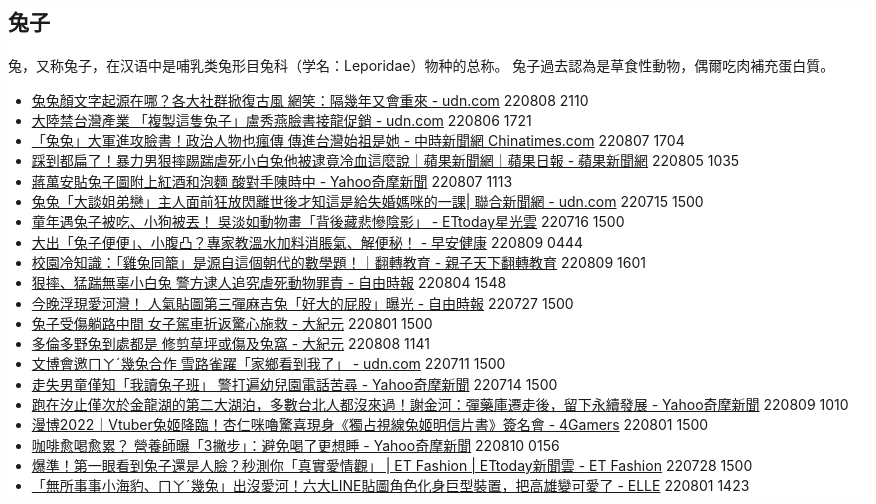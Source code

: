 ## 兔子

兔，又称兔子，在汉语中是哺乳类兔形目兔科（学名：Leporidae）物种的总称。 兔子過去認為是草食性動物，偶爾吃肉補充蛋白質。
- [兔兔顏文字起源在哪？各大社群掀復古風 網笑：隔幾年又會重來 - udn.com](https://udn.com/news/story/7088/6522208 "兔兔顏文字起源在哪？各大社群掀復古風 網笑：隔幾年又會重來 - udn.com") 220808 2110
- [大陸禁台灣產業 「複製這隻兔子」盧秀燕臉書接龍促銷 - udn.com](https://udn.com/news/story/122946/6517776 "大陸禁台灣產業 「複製這隻兔子」盧秀燕臉書接龍促銷 - udn.com") 220806 1721
- [「兔兔」大軍進攻臉書！政治人物也瘋傳 傳進台灣始祖是她 - 中時新聞網 Chinatimes.com](https://www.chinatimes.com/realtimenews/20220807002566-260405 "「兔兔」大軍進攻臉書！政治人物也瘋傳 傳進台灣始祖是她 - 中時新聞網 Chinatimes.com") 220807 1704
- [踩到都扁了！暴力男狠摔踢踹虐死小白兔他被逮竟冷血這麼說｜蘋果新聞網｜蘋果日報 - 蘋果新聞網](https://www.appledaily.com.tw/local/20220805/0A7255028E7246DD268E030A17 "踩到都扁了！暴力男狠摔踢踹虐死小白兔他被逮竟冷血這麼說｜蘋果新聞網｜蘋果日報 - 蘋果新聞網") 220805 1035
- [蔣萬安貼兔子圖附上紅酒和泡麵 酸對手陳時中 - Yahoo奇摩新聞](https://tw.news.yahoo.com/%E8%94%A3%E8%90%AC%E5%AE%89%E8%B2%BC%E5%85%94%E5%AD%90%E5%9C%96%E9%99%84%E4%B8%8A%E7%B4%85%E9%85%92%E5%92%8C%E6%B3%A1%E9%BA%B5-%E9%85%B8%E5%B0%8D%E6%89%8B%E9%99%B3%E6%99%82%E4%B8%AD-025846634.html "蔣萬安貼兔子圖附上紅酒和泡麵 酸對手陳時中 - Yahoo奇摩新聞") 220807 1113
- [兔兔「大談姐弟戀」主人面前狂放閃離世後才知這是給失婚媽咪的一課| 聯合新聞網 - udn.com](https://udn.com/news/story/7470/6464015 "兔兔「大談姐弟戀」主人面前狂放閃離世後才知這是給失婚媽咪的一課| 聯合新聞網 - udn.com") 220715 1500
- [童年遇兔子被吃、小狗被丟！ 吳淡如動物畫「背後藏悲慘陰影」 - ETtoday星光雲](https://star.ettoday.net/news/2295786 "童年遇兔子被吃、小狗被丟！ 吳淡如動物畫「背後藏悲慘陰影」 - ETtoday星光雲") 220716 1500
- [大出「兔子便便」、小腹凸？專家教溫水加料消脹氣、解便秘！ - 早安健康](https://www.edh.tw/article/31511 "大出「兔子便便」、小腹凸？專家教溫水加料消脹氣、解便秘！ - 早安健康") 220809 0444
- [校園冷知識：「雞兔同籠」是源自這個朝代的數學題！｜翻轉教育 - 親子天下翻轉教育](https://flipedu.parenting.com.tw/article/007539 "校園冷知識：「雞兔同籠」是源自這個朝代的數學題！｜翻轉教育 - 親子天下翻轉教育") 220809 1601
- [狠摔、猛踹無辜小白兔 警方逮人追究虐死動物罪責 - 自由時報](https://news.ltn.com.tw/news/society/breakingnews/4014436 "狠摔、猛踹無辜小白兔 警方逮人追究虐死動物罪責 - 自由時報") 220804 1548
- [今晚浮現愛河灣！ 人氣貼圖第三彈麻吉兔「好大的屁股」曝光 - 自由時報](https://news.ltn.com.tw/news/life/breakingnews/4005713 "今晚浮現愛河灣！ 人氣貼圖第三彈麻吉兔「好大的屁股」曝光 - 自由時報") 220727 1500
- [兔子受傷躺路中間 女子駕車折返驚心施救 - 大紀元](https://www.epochtimes.com/b5/22/7/31/n13792463.htm "兔子受傷躺路中間 女子駕車折返驚心施救 - 大紀元") 220801 1500
- [多倫多野兔到處都是 修剪草坪或傷及兔窩 - 大紀元](https://www.epochtimes.com/b5/22/8/8/n13797654.htm "多倫多野兔到處都是 修剪草坪或傷及兔窩 - 大紀元") 220808 1141
- [文博會邀ㄇㄚˊ幾兔合作 雪路雀躍「家鄉看到我了」 - udn.com](https://udn.com/news/story/7266/6452402 "文博會邀ㄇㄚˊ幾兔合作 雪路雀躍「家鄉看到我了」 - udn.com") 220711 1500
- [走失男童僅知「我讀兔子班」 警打遍幼兒園電話苦尋 - Yahoo奇摩新聞](https://tw.news.yahoo.com/%E8%B5%B0%E5%A4%B1%E7%94%B7%E7%AB%A5%E5%83%85%E7%9F%A5-%E6%88%91%E8%AE%80%E5%85%94%E5%AD%90%E7%8F%AD-%E8%AD%A6%E6%89%93%E9%81%8D%E5%B9%BC%E5%85%92%E5%9C%92%E9%9B%BB%E8%A9%B1%E8%8B%A6%E5%B0%8B-025315028.html "走失男童僅知「我讀兔子班」 警打遍幼兒園電話苦尋 - Yahoo奇摩新聞") 220714 1500
- [跑在汐止僅次於金龍湖的第二大湖泊，多數台北人都沒來過！謝金河：彈藥庫遷走後，留下永續發展 - Yahoo奇摩新聞](https://tw.news.yahoo.com/%E8%B7%91%E5%9C%A8%E6%B1%90%E6%AD%A2%E5%83%85%E6%AC%A1%E6%96%BC%E9%87%91%E9%BE%8D%E6%B9%96%E7%9A%84%E7%AC%AC%E4%BA%8C%E5%A4%A7%E6%B9%96%E6%B3%8A-%E5%A4%9A%E6%95%B8%E5%8F%B0%E5%8C%97%E4%BA%BA%E9%83%BD%E6%B2%92%E4%BE%86%E9%81%8E-%E8%AC%9D%E9%87%91%E6%B2%B3-%E5%BD%88%E8%97%A5%E5%BA%AB%E9%81%B7%E8%B5%B0%E5%BE%8C-%E7%95%99%E4%B8%8B%E6%B0%B8%E7%BA%8C%E7%99%BC%E5%B1%95-015922001.html "跑在汐止僅次於金龍湖的第二大湖泊，多數台北人都沒來過！謝金河：彈藥庫遷走後，留下永續發展 - Yahoo奇摩新聞") 220809 1010
- [漫博2022｜Vtuber兔姬降臨！杏仁咪嚕驚喜現身《獨占視線兔姬明信片書》簽名會 - 4Gamers](https://www.4gamers.com.tw/news/detail/54429/usagihime-comic-2022-comic-exibition "漫博2022｜Vtuber兔姬降臨！杏仁咪嚕驚喜現身《獨占視線兔姬明信片書》簽名會 - 4Gamers") 220801 1500
- [咖啡愈喝愈累？ 營養師曝「3撇步」：避免喝了更想睡 - Yahoo奇摩新聞](https://tw.news.yahoo.com/%E5%92%96%E5%95%A1%E6%84%88%E5%96%9D%E6%84%88%E7%B4%AF-%E7%87%9F%E9%A4%8A%E5%B8%AB%E6%9B%9D-3%E6%92%87%E6%AD%A5-%E9%81%BF%E5%85%8D%E5%96%9D%E4%BA%86%E6%9B%B4%E6%83%B3%E7%9D%A1-175615982.html "咖啡愈喝愈累？ 營養師曝「3撇步」：避免喝了更想睡 - Yahoo奇摩新聞") 220810 0156
- [爆準！第一眼看到兔子還是人臉？秒測你「真實愛情觀」 | ET Fashion | ETtoday新聞雲 - ET Fashion](https://fashion.ettoday.net/news/2304371 "爆準！第一眼看到兔子還是人臉？秒測你「真實愛情觀」 | ET Fashion | ETtoday新聞雲 - ET Fashion") 220728 1500
- [「無所事事小海豹、ㄇㄚˊ幾兔」出沒愛河！六大LINE貼圖角色化身巨型裝置，把高雄變可愛了 - ELLE](https://www.elle.com/tw/life/culture/g40702725/kaohsiung-line-ip/ "「無所事事小海豹、ㄇㄚˊ幾兔」出沒愛河！六大LINE貼圖角色化身巨型裝置，把高雄變可愛了 - ELLE") 220801 1423
